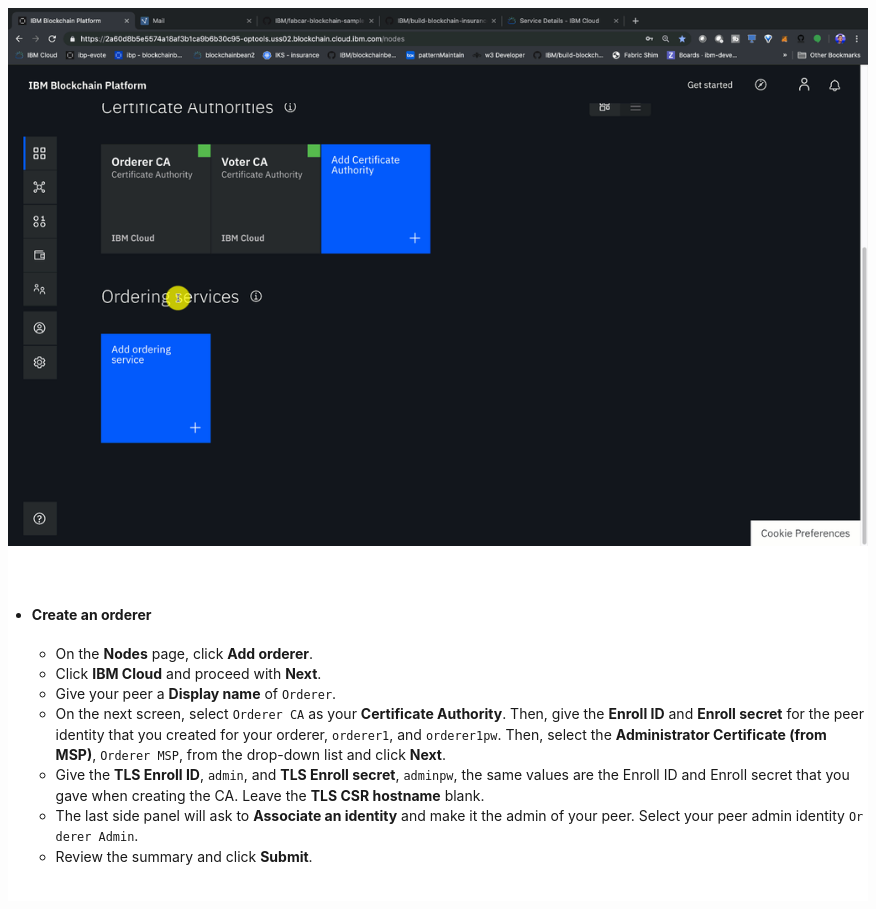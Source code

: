   <img src="docs/doc-gifs/ordererMSP.gif">
</p>
<br>

* #### Create an orderer
  - On the <b>Nodes</b> page, click <b>Add orderer</b>.
  - Click <b>IBM Cloud</b> and proceed with <b>Next</b>.
  - Give your peer a <b>Display name</b> of `Orderer`.
  - On the next screen, select `Orderer CA` as your <b>Certificate Authority</b>. Then, give the <b>Enroll ID</b> and <b>Enroll secret</b> for the peer identity that you created for your orderer, `orderer1`, and `orderer1pw`. Then, select the <b>Administrator Certificate (from MSP)</b>, `Orderer MSP`, from the drop-down list and click <b>Next</b>.
  - Give the <b>TLS Enroll ID</b>, `admin`, and <b>TLS Enroll secret</b>, `adminpw`, the same values are the Enroll ID and Enroll secret that you gave when creating the CA.  Leave the <b>TLS CSR hostname</b> blank.
  - The last side panel will ask to <b>Associate an identity</b> and make it the admin of your peer. Select your peer admin identity `Orderer Admin`.
  - Review the summary and click <b>Submit</b>.

<br>
<p align="center">